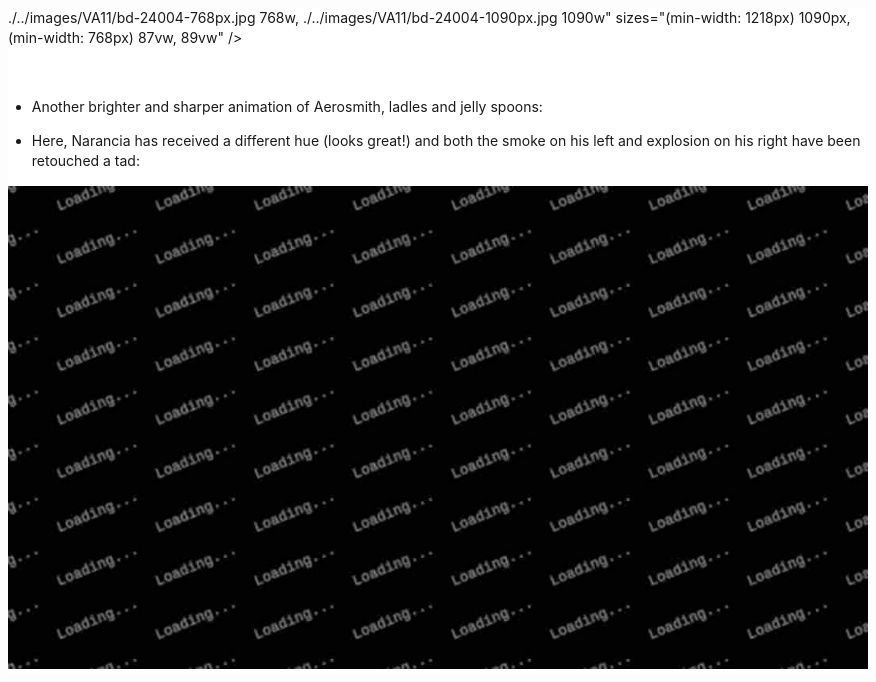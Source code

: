   ./../images/VA11/bd-24004-768px.jpg 768w,
  ./../images/VA11/bd-24004-1090px.jpg 1090w"
  sizes="(min-width: 1218px) 1090px,
  (min-width: 768px) 87vw,
  89vw" />
</div>

<br>

- Another brighter and sharper animation of Aerosmith, ladles and jelly spoons:

<video class='lazyload' playsinline nocontrols muted data-autoplay preload='none' loop data-poster='./../images/loadingvideo.jpg'>
  <source src="./../videos/VA11/11 - aerosmith.webm" type='video/webm; codecs="vp8, vorbis"'>
  <source src="./../videos/VA11/11 - aerosmith.mp4" type='video/mp4; codecs=avc1.42E01E,mp4a.40.2'>
</video>

- Here, Narancia has received a different hue (looks great!) and both the smoke on his left and explosion on his right have been retouched a tad:

<div id="container1" class="twentytwenty-container">
 <img width="100%" height="100%" class="lazyload" src="./../images/loading.jpg"
  data-src="./../images/VA11/tv-25890-1090px.jpg"
  data-srcset="./../images/VA11/tv-25890-512px.jpg 512w,
  ./../images/VA11/tv-25890-768px.jpg 768w,
  ./../images/VA11/tv-25890-1090px.jpg 1090w"
  sizes="(min-width: 1218px) 1090px,
  (min-width: 768px) 87vw,
  89vw" />